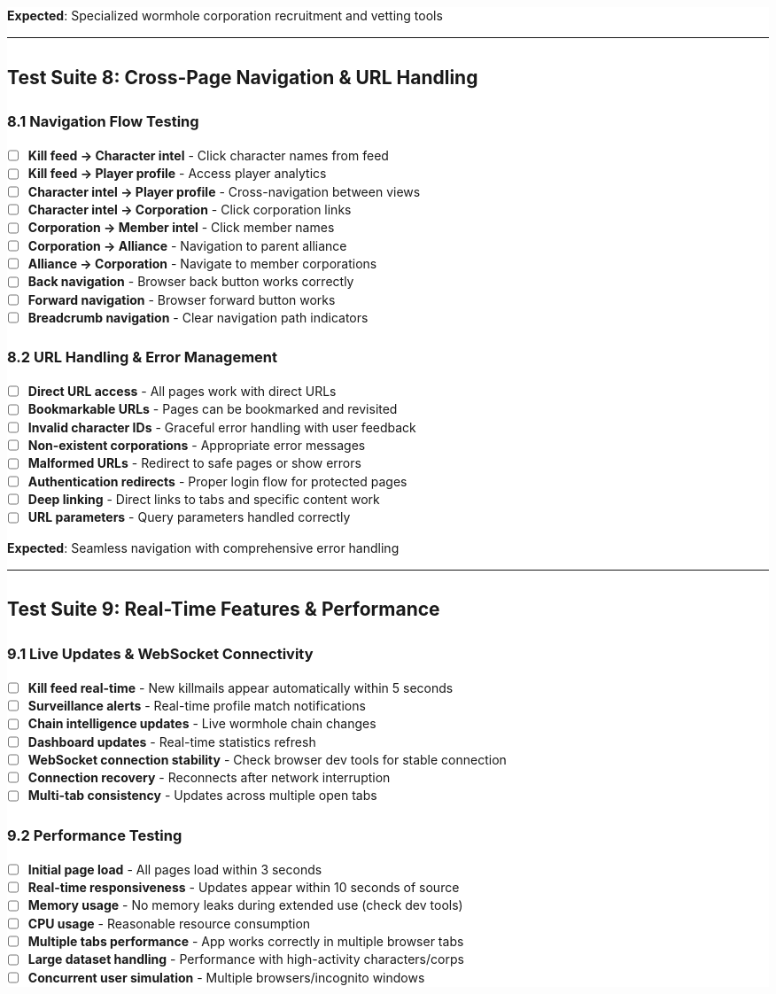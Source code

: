 **Expected**: Specialized wormhole corporation recruitment and vetting tools

---

## Test Suite 8: Cross-Page Navigation & URL Handling

### 8.1 Navigation Flow Testing
- [ ] **Kill feed → Character intel** - Click character names from feed
- [ ] **Kill feed → Player profile** - Access player analytics
- [ ] **Character intel → Player profile** - Cross-navigation between views
- [ ] **Character intel → Corporation** - Click corporation links
- [ ] **Corporation → Member intel** - Click member names
- [ ] **Corporation → Alliance** - Navigation to parent alliance
- [ ] **Alliance → Corporation** - Navigate to member corporations
- [ ] **Back navigation** - Browser back button works correctly
- [ ] **Forward navigation** - Browser forward button works
- [ ] **Breadcrumb navigation** - Clear navigation path indicators

### 8.2 URL Handling & Error Management
- [ ] **Direct URL access** - All pages work with direct URLs
- [ ] **Bookmarkable URLs** - Pages can be bookmarked and revisited
- [ ] **Invalid character IDs** - Graceful error handling with user feedback
- [ ] **Non-existent corporations** - Appropriate error messages
- [ ] **Malformed URLs** - Redirect to safe pages or show errors
- [ ] **Authentication redirects** - Proper login flow for protected pages
- [ ] **Deep linking** - Direct links to tabs and specific content work
- [ ] **URL parameters** - Query parameters handled correctly

**Expected**: Seamless navigation with comprehensive error handling

---

## Test Suite 9: Real-Time Features & Performance

### 9.1 Live Updates & WebSocket Connectivity
- [ ] **Kill feed real-time** - New killmails appear automatically within 5 seconds
- [ ] **Surveillance alerts** - Real-time profile match notifications
- [ ] **Chain intelligence updates** - Live wormhole chain changes
- [ ] **Dashboard updates** - Real-time statistics refresh
- [ ] **WebSocket connection stability** - Check browser dev tools for stable connection
- [ ] **Connection recovery** - Reconnects after network interruption
- [ ] **Multi-tab consistency** - Updates across multiple open tabs

### 9.2 Performance Testing
- [ ] **Initial page load** - All pages load within 3 seconds
- [ ] **Real-time responsiveness** - Updates appear within 10 seconds of source
- [ ] **Memory usage** - No memory leaks during extended use (check dev tools)
- [ ] **CPU usage** - Reasonable resource consumption
- [ ] **Multiple tabs performance** - App works correctly in multiple browser tabs
- [ ] **Large dataset handling** - Performance with high-activity characters/corps
- [ ] **Concurrent user simulation** - Multiple browsers/incognito windows
